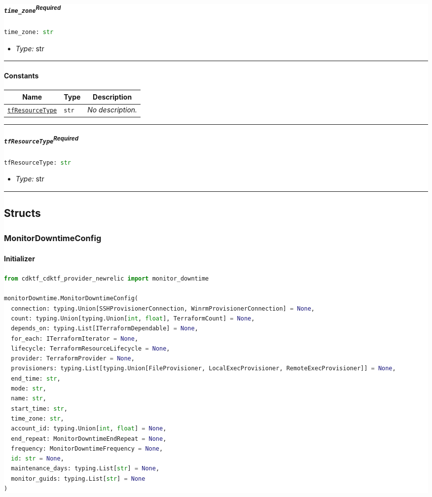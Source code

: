 ##### `time_zone`<sup>Required</sup> <a name="time_zone" id="@cdktf/provider-newrelic.monitorDowntime.MonitorDowntime.property.timeZone"></a>

```python
time_zone: str
```

- *Type:* str

---

#### Constants <a name="Constants" id="Constants"></a>

| **Name** | **Type** | **Description** |
| --- | --- | --- |
| <code><a href="#@cdktf/provider-newrelic.monitorDowntime.MonitorDowntime.property.tfResourceType">tfResourceType</a></code> | <code>str</code> | *No description.* |

---

##### `tfResourceType`<sup>Required</sup> <a name="tfResourceType" id="@cdktf/provider-newrelic.monitorDowntime.MonitorDowntime.property.tfResourceType"></a>

```python
tfResourceType: str
```

- *Type:* str

---

## Structs <a name="Structs" id="Structs"></a>

### MonitorDowntimeConfig <a name="MonitorDowntimeConfig" id="@cdktf/provider-newrelic.monitorDowntime.MonitorDowntimeConfig"></a>

#### Initializer <a name="Initializer" id="@cdktf/provider-newrelic.monitorDowntime.MonitorDowntimeConfig.Initializer"></a>

```python
from cdktf_cdktf_provider_newrelic import monitor_downtime

monitorDowntime.MonitorDowntimeConfig(
  connection: typing.Union[SSHProvisionerConnection, WinrmProvisionerConnection] = None,
  count: typing.Union[typing.Union[int, float], TerraformCount] = None,
  depends_on: typing.List[ITerraformDependable] = None,
  for_each: ITerraformIterator = None,
  lifecycle: TerraformResourceLifecycle = None,
  provider: TerraformProvider = None,
  provisioners: typing.List[typing.Union[FileProvisioner, LocalExecProvisioner, RemoteExecProvisioner]] = None,
  end_time: str,
  mode: str,
  name: str,
  start_time: str,
  time_zone: str,
  account_id: typing.Union[int, float] = None,
  end_repeat: MonitorDowntimeEndRepeat = None,
  frequency: MonitorDowntimeFrequency = None,
  id: str = None,
  maintenance_days: typing.List[str] = None,
  monitor_guids: typing.List[str] = None
)
```